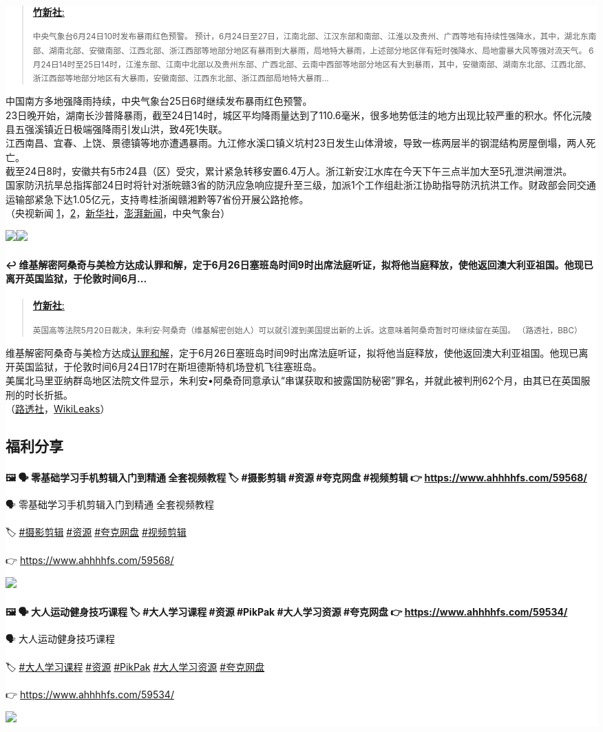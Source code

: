 <div class="rsshub-quote"><blockquote>                                    <p><a href="https://t.me/tnews365/30727"><b>竹新社</b>:</a></p>                                    <p><small>中央气象台6月24日10时发布暴雨红色预警。 预计，6月24日至27日，江南北部、江汉东部和南部、江淮以及贵州、广西等地有持续性强降水，其中，湖北东南部、湖南北部、安徽南部、江西北部、浙江西部等地部分地区有暴雨到大暴雨，局地特大暴雨，上述部分地区伴有短时强降水、局地雷暴大风等强对流天气。 6月24日14时至25日14时，江淮东部、江南中北部以及贵州东部、广西北部、云南中西部等地部分地区有大到暴雨，其中，安徽南部、湖南东北部、江西北部、浙江西部等地部分地区有大暴雨，安徽南部、江西东北部、浙江西部局地特大暴雨…</small></p>                                                                    </blockquote></div><p></p><div class="tgme_widget_message_text js-message_text" dir="auto">中国南方多地强降雨持续，中央气象台25日6时继续发布暴雨红色预警。<br>23日晚开始，湖南长沙普降暴雨，截至24日14时，城区平均降雨量达到了110.6毫米，很多地势低洼的地方出现比较严重的积水。怀化沅陵县五强溪镇近日极端强降雨引发山洪，致4死1失联。<br>江西南昌、宜春、上饶、景德镇等地亦遭遇暴雨。九江修水溪口镇义坑村23日发生山体滑坡，导致一栋两层半的钢混结构房屋倒塌，两人死亡。<br>截至24日8时，安徽共有5市24县（区）受灾，累计紧急转移安置6.4万人。浙江新安江水库在今天下午三点半加大至5孔泄洪闸泄洪。<br>国家防汛抗旱总指挥部24日时将针对浙皖赣3省的防汛应急响应提升至三级，加派1个工作组赴浙江协助指导防汛抗洪工作。财政部会同交通运输部紧急下达1.05亿元，支持粤桂浙闽赣湘黔等7省份开展公路抢修。<br>（央视新闻 <a href="https://news.cctv.com/2024/06/24/ARTIUtD8KICsEu5HwCaYsffJ240624.shtml" target="_blank" rel="noopener" onclick="return confirm('Open this link?\n\n'+this.href);">1</a>，<a href="https://content-static.cctvnews.cctv.com/snow-book/index.html?item_id=7257961080535089962" target="_blank" rel="noopener" onclick="return confirm('Open this link?\n\n'+this.href);">2</a>，<a href="http://www.news.cn/20240624/5ec2e80c10de498b92419c85074bc8ba/c.html" target="_blank" rel="noopener" onclick="return confirm('Open this link?\n\n'+this.href);">新华社</a>，<a href="https://www.thepaper.cn/newsDetail_forward_27838781" target="_blank" rel="noopener" onclick="return confirm('Open this link?\n\n'+this.href);">澎湃新闻</a>，中央气象台）</div><p></p><img src="https://cdn5.cdn-telegram.org/file/iuzbNRpSv1AFWJqN5c3W7FKKeP8VXoO2E35VQpX4LhiN3yxaS4C9I1uLAbO7o57fEnFXidG3YtAKBLqccKK5fNb85jMBldzere9hKIV_9eVqXwjXZUnNFPWPIB3GSdpy5cvJqiv2yOvKqR_RU-SBj1HjAsu_6_tIbOfaLnEXJ3az7pQU1KPW6UuRsXPzhRPxz2uGYr46cMfoBhRwhonrEZBRHtUulnb5sFnjcijyIG40n5Iokg02i4WoKbZsoy8NJnJcR4upEAI2Ggs9OqmvPvYXmyB7ntxN_7tpFMQqN7IwXNvc_okujj91rj9x4RBn8QrAyTmdY19JCBgtyIOj9A.jpg" referrerpolicy="no-referrer"><img src="https://cdn5.cdn-telegram.org/file/KQH0By53ho9vhz9H6otPWEbViq8flxqrJI2KXq1lBf5Swic0qfsQnNkWxpoWfkYBm79Ldb1FMUTVdcp0CqfubBezzvysLJRskPFu6MiErolOpPIkP9v2C6HG3i2Bj4GTL0LZOPJxeNHLe-Hx4zW2Y8L3d9ZHOxKPI2fHtwEWfYbgM3m9gHnkuHlzkc6bflfbSR1zalNxLFv-RoQBiGhLUGf7UlPXH9mshn4wev0hO2zO-3QmDzf2PkQrUaRMG4G8FtSssTrNQa-44bC19YM2fjgwFENv49HTsnr5JxdLp9rnOSy98FvrlwOO1mTl0KfO5QQu5dGJqHJP43Yp6CTdHg.jpg" referrerpolicy="no-referrer">


#### ↩️ 维基解密阿桑奇与美检方达成认罪和解，定于6月26日塞班岛时间9时出席法庭听证，拟将他当庭释放，使他返回澳大利亚祖国。他现已离开英国监狱，于伦敦时间6月...
<div class="rsshub-quote"><blockquote>                                    <p><a href="https://t.me/tnews365/30459"><b>竹新社</b>:</a></p>                                    <p><small>英国高等法院5月20日裁决，朱利安·阿桑奇（维基解密创始人）可以就引渡到美国提出新的上诉。这意味着阿桑奇暂时可继续留在英国。 （路透社，BBC）</small></p>                                                                    </blockquote></div><p>维基解密阿桑奇与美检方达成<a href="https://t.me/tnews365/29931" target="_blank" rel="noopener" onclick="return confirm('Open this link?\n\n'+this.href);">认罪和解</a>，定于6月26日塞班岛时间9时出席法庭听证，拟将他当庭释放，使他返回澳大利亚祖国。他现已离开英国监狱，于伦敦时间6月24日17时在斯坦德斯特机场登机飞往塞班岛。<br>美属北马里亚纳群岛地区法院文件显示，朱利安•阿桑奇同意承认“串谋获取和披露国防秘密”罪名，并就此被判刑62个月，由其已在英国服刑的时长折抵。<br>（<a href="https://www.reuters.com/world/us/wikileaks-assange-expected-plead-guilty-us-espionage-charge-document-says-2024-06-24/" target="_blank" rel="noopener" onclick="return confirm('Open this link?\n\n'+this.href);">路透社</a>，<a href="https://twitter.com/wikileaks/status/1805390138945528183/history" target="_blank" rel="noopener" onclick="return confirm('Open this link?\n\n'+this.href);">WikiLeaks</a>）</p>

## 福利分享

#### 🖼 🗣️ 零基础学习手机剪辑入门到精通 全套视频教程 🏷️ #摄影剪辑 #资源 #夸克网盘 #视频剪辑 👉 https://www.ahhhhfs.com/59568/
<p><span class="emoji">🗣️</span> 零基础学习手机剪辑入门到精通 全套视频教程<br><br><span class="emoji">🏷️</span> <a href="https://t.me/abskoop/7823?q=%23%E6%91%84%E5%BD%B1%E5%89%AA%E8%BE%91">#摄影剪辑</a> <a href="https://t.me/abskoop/7823?q=%23%E8%B5%84%E6%BA%90">#资源</a> <a href="https://t.me/abskoop/7823?q=%23%E5%A4%B8%E5%85%8B%E7%BD%91%E7%9B%98">#夸克网盘</a> <a href="https://t.me/abskoop/7823?q=%23%E8%A7%86%E9%A2%91%E5%89%AA%E8%BE%91">#视频剪辑</a><br><br><span class="emoji">👉</span> <a href="https://www.ahhhhfs.com/59568/" target="_blank" rel="noopener">https://www.ahhhhfs.com/59568/</a></p><img src="https://cdn5.cdn-telegram.org/file/tGzoRn8wgnVh7q6HrUivM2eW3jK1AozgREM6sV1GekqTMRFBGxQAennB3uC31dauNyf1yY3_bEpUZczkbhtAH-BYa9Mq1Xp7u88iuee7il4uSmA93gFlCPFUfv6fWIn2Lnh2kMwHM15Dv-YSA55SL_GAeh5BEm3VGS9ka8mt0D1L3Vfs-AozjlEaOQltVIyUYbboys6YKItjR68_5JIJCrCNpQvdDD6_NiPhHP15VvDhaYyioCCr4V_qpz5dKVdc7hr8m9xH6eGoRDkDTd4zTi7fEXkOGaoVrUHdVPvaLoF64w7ZdOqMpkbMdd9v26MIE7Z3FJSl92J9PHrQJMp2rQ.jpg" referrerpolicy="no-referrer">

#### 🖼 🗣️ 大人运动健身技巧课程 🏷️ #大人学习课程 #资源 #PikPak #大人学习资源 #夸克网盘 👉 https://www.ahhhhfs.com/59534/
<p><span class="emoji">🗣️</span> 大人运动健身技巧课程<br><br><span class="emoji">🏷️</span> <a href="https://t.me/abskoop/7822?q=%23%E5%A4%A7%E4%BA%BA%E5%AD%A6%E4%B9%A0%E8%AF%BE%E7%A8%8B">#大人学习课程</a> <a href="https://t.me/abskoop/7822?q=%23%E8%B5%84%E6%BA%90">#资源</a> <a href="https://t.me/abskoop/7822?q=%23PikPak">#PikPak</a> <a href="https://t.me/abskoop/7822?q=%23%E5%A4%A7%E4%BA%BA%E5%AD%A6%E4%B9%A0%E8%B5%84%E6%BA%90">#大人学习资源</a> <a href="https://t.me/abskoop/7822?q=%23%E5%A4%B8%E5%85%8B%E7%BD%91%E7%9B%98">#夸克网盘</a><br><br><span class="emoji">👉</span> <a href="https://www.ahhhhfs.com/59534/" target="_blank" rel="noopener">https://www.ahhhhfs.com/59534/</a></p><img src="https://cdn5.cdn-telegram.org/file/lI6NXEwnlm9-SAqYy0wFK2V-IfgDvhbGw1Z7krfxogQBSZgX8MArxw7ReaodN0YmSuLgTrmpEm9eYW5NJZOERtD64YJFb_SvJMXtOR_aqEP90pigCYnJ5Z8gBD16UxmI3D7CXVEiEpvGpzWPg7iTC4ycETkTGqbR7mtz23hloIdXZIfAN81JIx3WHr7049jWCPh2SWFruyDR0pXg2wTSUynV0azTCgDKnPgf0C5S6c0bVwkn-HBBj9iwIiJKVTB7EisIZeIBznD-kgvX16CNRMe23u6Cd5qW7YT6V5e6Ftv3V36IBQ-aEJrVv6kgpYwRqNu0CuCMNGvu2bOR9XCJtA.jpg" referrerpolicy="no-referrer">
